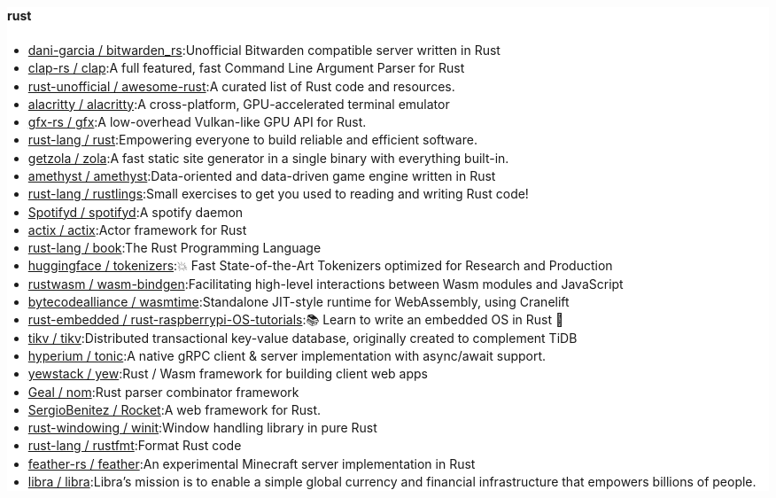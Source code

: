 #### rust
* [dani-garcia / bitwarden_rs](https://github.com/dani-garcia/bitwarden_rs):Unofficial Bitwarden compatible server written in Rust
* [clap-rs / clap](https://github.com/clap-rs/clap):A full featured, fast Command Line Argument Parser for Rust
* [rust-unofficial / awesome-rust](https://github.com/rust-unofficial/awesome-rust):A curated list of Rust code and resources.
* [alacritty / alacritty](https://github.com/alacritty/alacritty):A cross-platform, GPU-accelerated terminal emulator
* [gfx-rs / gfx](https://github.com/gfx-rs/gfx):A low-overhead Vulkan-like GPU API for Rust.
* [rust-lang / rust](https://github.com/rust-lang/rust):Empowering everyone to build reliable and efficient software.
* [getzola / zola](https://github.com/getzola/zola):A fast static site generator in a single binary with everything built-in.
* [amethyst / amethyst](https://github.com/amethyst/amethyst):Data-oriented and data-driven game engine written in Rust
* [rust-lang / rustlings](https://github.com/rust-lang/rustlings):Small exercises to get you used to reading and writing Rust code!
* [Spotifyd / spotifyd](https://github.com/Spotifyd/spotifyd):A spotify daemon
* [actix / actix](https://github.com/actix/actix):Actor framework for Rust
* [rust-lang / book](https://github.com/rust-lang/book):The Rust Programming Language
* [huggingface / tokenizers](https://github.com/huggingface/tokenizers):💥 Fast State-of-the-Art Tokenizers optimized for Research and Production
* [rustwasm / wasm-bindgen](https://github.com/rustwasm/wasm-bindgen):Facilitating high-level interactions between Wasm modules and JavaScript
* [bytecodealliance / wasmtime](https://github.com/bytecodealliance/wasmtime):Standalone JIT-style runtime for WebAssembly, using Cranelift
* [rust-embedded / rust-raspberrypi-OS-tutorials](https://github.com/rust-embedded/rust-raspberrypi-OS-tutorials):📚 Learn to write an embedded OS in Rust 🦀
* [tikv / tikv](https://github.com/tikv/tikv):Distributed transactional key-value database, originally created to complement TiDB
* [hyperium / tonic](https://github.com/hyperium/tonic):A native gRPC client & server implementation with async/await support.
* [yewstack / yew](https://github.com/yewstack/yew):Rust / Wasm framework for building client web apps
* [Geal / nom](https://github.com/Geal/nom):Rust parser combinator framework
* [SergioBenitez / Rocket](https://github.com/SergioBenitez/Rocket):A web framework for Rust.
* [rust-windowing / winit](https://github.com/rust-windowing/winit):Window handling library in pure Rust
* [rust-lang / rustfmt](https://github.com/rust-lang/rustfmt):Format Rust code
* [feather-rs / feather](https://github.com/feather-rs/feather):An experimental Minecraft server implementation in Rust
* [libra / libra](https://github.com/libra/libra):Libra’s mission is to enable a simple global currency and financial infrastructure that empowers billions of people.
